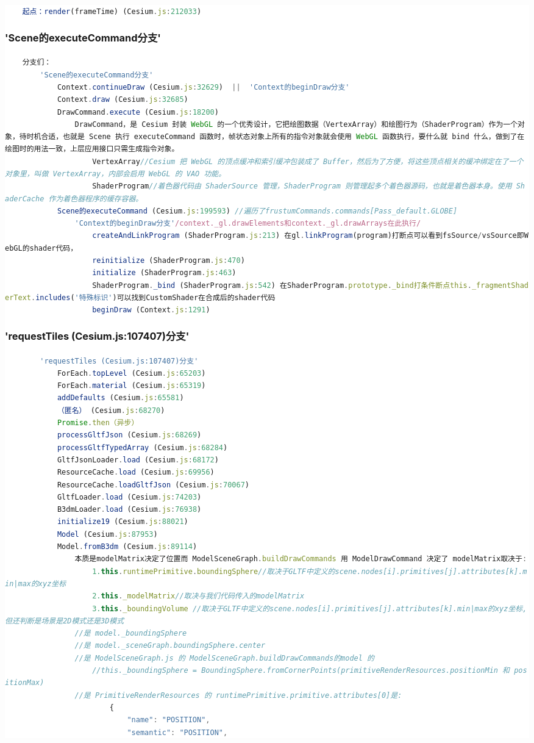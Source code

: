 ```js
    起点：render(frameTime) (Cesium.js:212033)
```
### 'Scene的executeCommand分支'
```js
    分支们：
        'Scene的executeCommand分支'
            Context.continueDraw (Cesium.js:32629)  ||  'Context的beginDraw分支'
            Context.draw (Cesium.js:32685)
            DrawCommand.execute (Cesium.js:18200)
                DrawCommand，是 Cesium 封装 WebGL 的一个优秀设计，它把绘图数据（VertexArray）和绘图行为（ShaderProgram）作为一个对象，待时机合适，也就是 Scene 执行 executeCommand 函数时，帧状态对象上所有的指令对象就会使用 WebGL 函数执行，要什么就 bind 什么，做到了在绘图时的用法一致，上层应用接口只需生成指令对象。
                    VertexArray//Cesium 把 WebGL 的顶点缓冲和索引缓冲包装成了 Buffer，然后为了方便，将这些顶点相关的缓冲绑定在了一个对象里，叫做 VertexArray，内部会启用 WebGL 的 VAO 功能。
                    ShaderProgram//着色器代码由 ShaderSource 管理，ShaderProgram 则管理起多个着色器源码，也就是着色器本身。使用 ShaderCache 作为着色器程序的缓存容器。
            Scene的executeCommand (Cesium.js:199593) //遍历了frustumCommands.commands[Pass_default.GLOBE]
                'Context的beginDraw分支'/context._gl.drawElements和context._gl.drawArrays在此执行/                                        
                    createAndLinkProgram (ShaderProgram.js:213) 在gl.linkProgram(program)打断点可以看到fsSource/vsSource即WebGL的shader代码，                    
                    reinitialize (ShaderProgram.js:470)
                    initialize (ShaderProgram.js:463)
                    ShaderProgram._bind (ShaderProgram.js:542) 在ShaderProgram.prototype._bind打条件断点this._fragmentShaderText.includes('特殊标识')可以找到CustomShader在合成后的shader代码
                    beginDraw (Context.js:1291)
```
### 'requestTiles (Cesium.js:107407)分支'
```js
        'requestTiles (Cesium.js:107407)分支'
            ForEach.topLevel (Cesium.js:65203)
            ForEach.material (Cesium.js:65319)
            addDefaults (Cesium.js:65581)
            （匿名） (Cesium.js:68270)
            Promise.then（异步）
            processGltfJson (Cesium.js:68269)
            processGltfTypedArray (Cesium.js:68284)
            GltfJsonLoader.load (Cesium.js:68172)
            ResourceCache.load (Cesium.js:69956)
            ResourceCache.loadGltfJson (Cesium.js:70067)
            GltfLoader.load (Cesium.js:74203)
            B3dmLoader.load (Cesium.js:76938)
            initialize19 (Cesium.js:88021)
            Model (Cesium.js:87953)
            Model.fromB3dm (Cesium.js:89114) 
	            本质是modelMatrix决定了位置而 ModelSceneGraph.buildDrawCommands 用 ModelDrawCommand 决定了 modelMatrix取决于: 
		            1.this.runtimePrimitive.boundingSphere//取决于GLTF中定义的scene.nodes[i].primitives[j].attributes[k].min|max的xyz坐标  
					2.this._modelMatrix//取决与我们代码传入的modelMatrix  
					3.this._boundingVolume //取决于GLTF中定义的scene.nodes[i].primitives[j].attributes[k].min|max的xyz坐标, 但还判断是场景是2D模式还是3D模式
	            //是 model._boundingSphere
	            //是 model._sceneGraph.boundingSphere.center 
	            //是 ModelSceneGraph.js 的 ModelSceneGraph.buildDrawCommands的model 的 
		            //this._boundingSphere = BoundingSphere.fromCornerPoints(primitiveRenderResources.positionMin 和 positionMax)
	            //是 PrimitiveRenderResources 的 runtimePrimitive.primitive.attributes[0]是:
						{
						    "name": "POSITION",
						    "semantic": "POSITION",
```